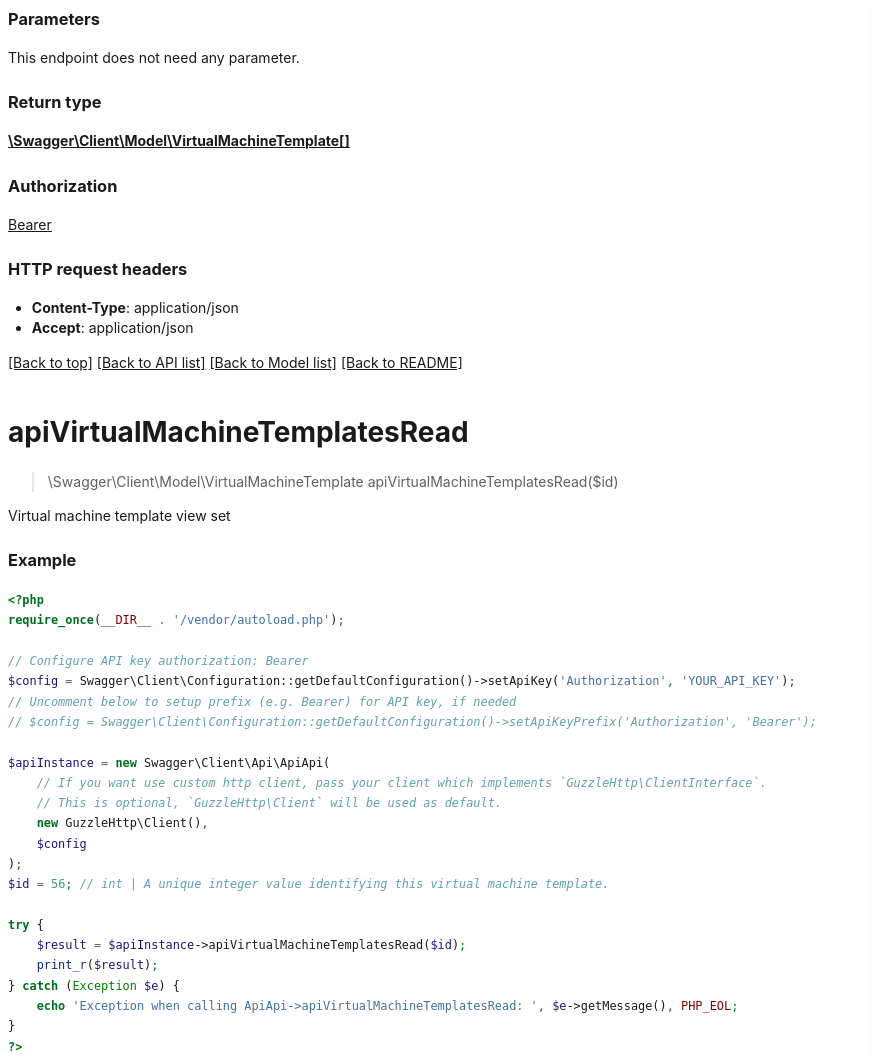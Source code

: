 ### Parameters
This endpoint does not need any parameter.

### Return type

[**\Swagger\Client\Model\VirtualMachineTemplate[]**](../Model/VirtualMachineTemplate.md)

### Authorization

[Bearer](../../README.md#Bearer)

### HTTP request headers

 - **Content-Type**: application/json
 - **Accept**: application/json

[[Back to top]](#) [[Back to API list]](../../README.md#documentation-for-api-endpoints) [[Back to Model list]](../../README.md#documentation-for-models) [[Back to README]](../../README.md)

# **apiVirtualMachineTemplatesRead**
> \Swagger\Client\Model\VirtualMachineTemplate apiVirtualMachineTemplatesRead($id)



Virtual machine template view set

### Example
```php
<?php
require_once(__DIR__ . '/vendor/autoload.php');

// Configure API key authorization: Bearer
$config = Swagger\Client\Configuration::getDefaultConfiguration()->setApiKey('Authorization', 'YOUR_API_KEY');
// Uncomment below to setup prefix (e.g. Bearer) for API key, if needed
// $config = Swagger\Client\Configuration::getDefaultConfiguration()->setApiKeyPrefix('Authorization', 'Bearer');

$apiInstance = new Swagger\Client\Api\ApiApi(
    // If you want use custom http client, pass your client which implements `GuzzleHttp\ClientInterface`.
    // This is optional, `GuzzleHttp\Client` will be used as default.
    new GuzzleHttp\Client(),
    $config
);
$id = 56; // int | A unique integer value identifying this virtual machine template.

try {
    $result = $apiInstance->apiVirtualMachineTemplatesRead($id);
    print_r($result);
} catch (Exception $e) {
    echo 'Exception when calling ApiApi->apiVirtualMachineTemplatesRead: ', $e->getMessage(), PHP_EOL;
}
?>
```
